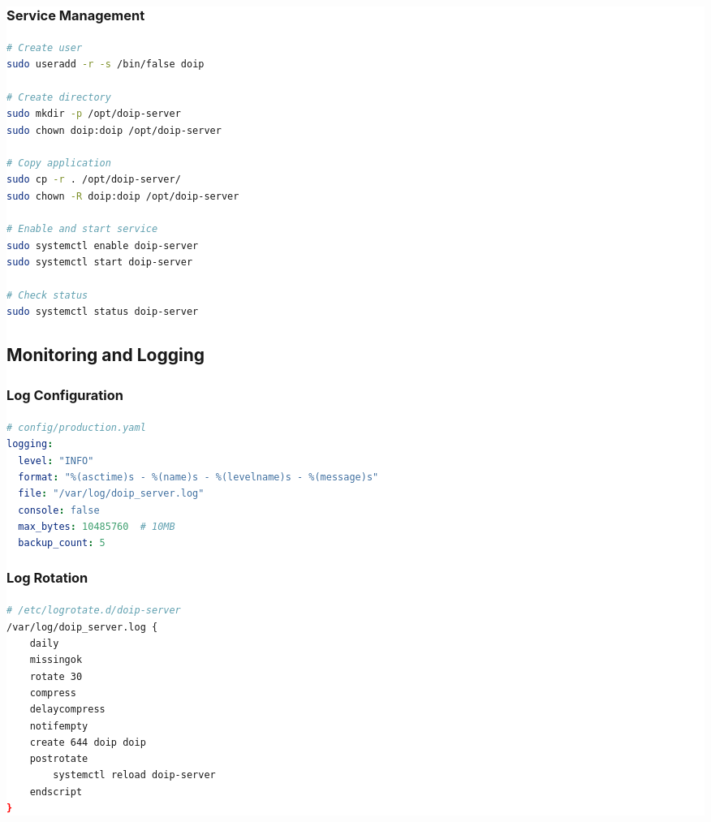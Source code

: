 ### Service Management
```bash
# Create user
sudo useradd -r -s /bin/false doip

# Create directory
sudo mkdir -p /opt/doip-server
sudo chown doip:doip /opt/doip-server

# Copy application
sudo cp -r . /opt/doip-server/
sudo chown -R doip:doip /opt/doip-server

# Enable and start service
sudo systemctl enable doip-server
sudo systemctl start doip-server

# Check status
sudo systemctl status doip-server
```

## Monitoring and Logging

### Log Configuration
```yaml
# config/production.yaml
logging:
  level: "INFO"
  format: "%(asctime)s - %(name)s - %(levelname)s - %(message)s"
  file: "/var/log/doip_server.log"
  console: false
  max_bytes: 10485760  # 10MB
  backup_count: 5
```

### Log Rotation
```bash
# /etc/logrotate.d/doip-server
/var/log/doip_server.log {
    daily
    missingok
    rotate 30
    compress
    delaycompress
    notifempty
    create 644 doip doip
    postrotate
        systemctl reload doip-server
    endscript
}
```

